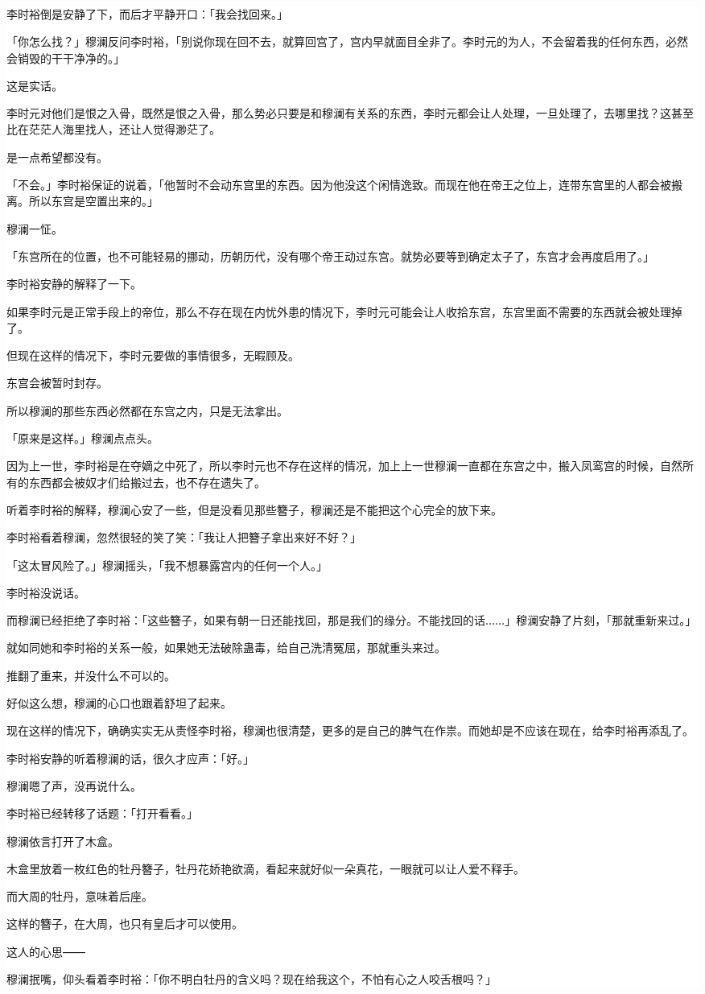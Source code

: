 李时裕倒是安静了下，而后才平静开口：「我会找回来。」

「你怎么找？」穆澜反问李时裕，「别说你现在回不去，就算回宫了，宫内早就面目全非了。李时元的为人，不会留着我的任何东西，必然会销毁的干干净净的。」

这是实话。

李时元对他们是恨之入骨，既然是恨之入骨，那么势必只要是和穆澜有关系的东西，李时元都会让人处理，一旦处理了，去哪里找？这甚至比在茫茫人海里找人，还让人觉得渺茫了。

是一点希望都没有。

「不会。」李时裕保证的说着，「他暂时不会动东宫里的东西。因为他没这个闲情逸致。而现在他在帝王之位上，连带东宫里的人都会被搬离。所以东宫是空置出来的。」

穆澜一怔。

「东宫所在的位置，也不可能轻易的挪动，历朝历代，没有哪个帝王动过东宫。就势必要等到确定太子了，东宫才会再度启用了。」

李时裕安静的解释了一下。

如果李时元是正常手段上的帝位，那么不存在现在内忧外患的情况下，李时元可能会让人收拾东宫，东宫里面不需要的东西就会被处理掉了。

但现在这样的情况下，李时元要做的事情很多，无暇顾及。

东宫会被暂时封存。

所以穆澜的那些东西必然都在东宫之内，只是无法拿出。

「原来是这样。」穆澜点点头。

因为上一世，李时裕是在夺嫡之中死了，所以李时元也不存在这样的情况，加上上一世穆澜一直都在东宫之中，搬入凤鸾宫的时候，自然所有的东西都会被奴才们给搬过去，也不存在遗失了。

听着李时裕的解释，穆澜心安了一些，但是没看见那些簪子，穆澜还是不能把这个心完全的放下来。

李时裕看着穆澜，忽然很轻的笑了笑：「我让人把簪子拿出来好不好？」

「这太冒风险了。」穆澜摇头，「我不想暴露宫内的任何一个人。」

李时裕没说话。

而穆澜已经拒绝了李时裕：「这些簪子，如果有朝一日还能找回，那是我们的缘分。不能找回的话……」穆澜安静了片刻，「那就重新来过。」

就如同她和李时裕的关系一般，如果她无法破除蛊毒，给自己洗清冤屈，那就重头来过。

推翻了重来，并没什么不可以的。

好似这么想，穆澜的心口也跟着舒坦了起来。

现在这样的情况下，确确实实无从责怪李时裕，穆澜也很清楚，更多的是自己的脾气在作祟。而她却是不应该在现在，给李时裕再添乱了。

李时裕安静的听着穆澜的话，很久才应声：「好。」

穆澜嗯了声，没再说什么。

李时裕已经转移了话题：「打开看看。」

穆澜依言打开了木盒。

木盒里放着一枚红色的牡丹簪子，牡丹花娇艳欲滴，看起来就好似一朵真花，一眼就可以让人爱不释手。

而大周的牡丹，意味着后座。

这样的簪子，在大周，也只有皇后才可以使用。

这人的心思——

穆澜抿嘴，仰头看着李时裕：「你不明白牡丹的含义吗？现在给我这个，不怕有心之人咬舌根吗？」
